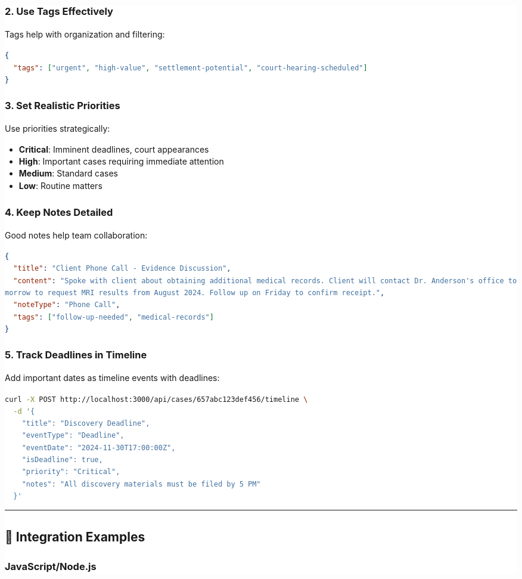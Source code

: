 ### 2. Use Tags Effectively

Tags help with organization and filtering:

```json
{
  "tags": ["urgent", "high-value", "settlement-potential", "court-hearing-scheduled"]
}
```

### 3. Set Realistic Priorities

Use priorities strategically:
- **Critical**: Imminent deadlines, court appearances
- **High**: Important cases requiring immediate attention
- **Medium**: Standard cases
- **Low**: Routine matters

### 4. Keep Notes Detailed

Good notes help team collaboration:

```json
{
  "title": "Client Phone Call - Evidence Discussion",
  "content": "Spoke with client about obtaining additional medical records. Client will contact Dr. Anderson's office tomorrow to request MRI results from August 2024. Follow up on Friday to confirm receipt.",
  "noteType": "Phone Call",
  "tags": ["follow-up-needed", "medical-records"]
}
```

### 5. Track Deadlines in Timeline

Add important dates as timeline events with deadlines:

```bash
curl -X POST http://localhost:3000/api/cases/657abc123def456/timeline \
  -d '{
    "title": "Discovery Deadline",
    "eventType": "Deadline",
    "eventDate": "2024-11-30T17:00:00Z",
    "isDeadline": true,
    "priority": "Critical",
    "notes": "All discovery materials must be filed by 5 PM"
  }'
```

---

## 📱 Integration Examples

### JavaScript/Node.js

